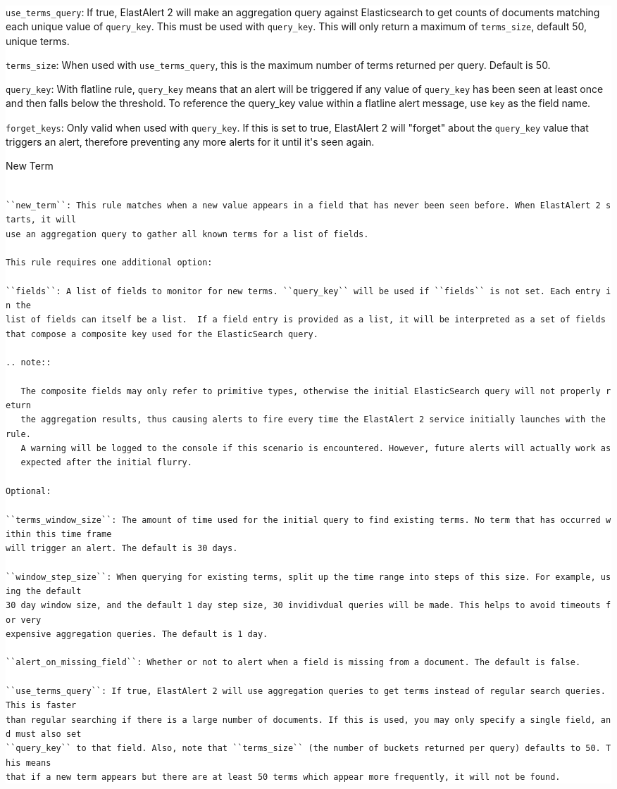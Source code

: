 ``use_terms_query``: If true, ElastAlert 2 will make an aggregation query against Elasticsearch to get counts of documents matching
each unique value of ``query_key``. This must be used with ``query_key``. This will only return a maximum of ``terms_size``,
default 50, unique terms.

``terms_size``: When used with ``use_terms_query``, this is the maximum number of terms returned per query. Default is 50.

``query_key``: With flatline rule, ``query_key`` means that an alert will be triggered if any value of ``query_key`` has been seen at least once
and then falls below the threshold. To reference the query_key value within a flatline alert message, use ``key`` as the field name.

``forget_keys``: Only valid when used with ``query_key``. If this is set to true, ElastAlert 2 will "forget" about the ``query_key`` value that
triggers an alert, therefore preventing any more alerts for it until it's seen again.

New Term
~~~~~~~~

``new_term``: This rule matches when a new value appears in a field that has never been seen before. When ElastAlert 2 starts, it will
use an aggregation query to gather all known terms for a list of fields.

This rule requires one additional option:

``fields``: A list of fields to monitor for new terms. ``query_key`` will be used if ``fields`` is not set. Each entry in the
list of fields can itself be a list.  If a field entry is provided as a list, it will be interpreted as a set of fields
that compose a composite key used for the ElasticSearch query.

.. note::

   The composite fields may only refer to primitive types, otherwise the initial ElasticSearch query will not properly return
   the aggregation results, thus causing alerts to fire every time the ElastAlert 2 service initially launches with the rule.
   A warning will be logged to the console if this scenario is encountered. However, future alerts will actually work as
   expected after the initial flurry.

Optional:

``terms_window_size``: The amount of time used for the initial query to find existing terms. No term that has occurred within this time frame
will trigger an alert. The default is 30 days.

``window_step_size``: When querying for existing terms, split up the time range into steps of this size. For example, using the default
30 day window size, and the default 1 day step size, 30 invidivdual queries will be made. This helps to avoid timeouts for very
expensive aggregation queries. The default is 1 day.

``alert_on_missing_field``: Whether or not to alert when a field is missing from a document. The default is false.

``use_terms_query``: If true, ElastAlert 2 will use aggregation queries to get terms instead of regular search queries. This is faster
than regular searching if there is a large number of documents. If this is used, you may only specify a single field, and must also set
``query_key`` to that field. Also, note that ``terms_size`` (the number of buckets returned per query) defaults to 50. This means
that if a new term appears but there are at least 50 terms which appear more frequently, it will not be found.
~~~~~~~~